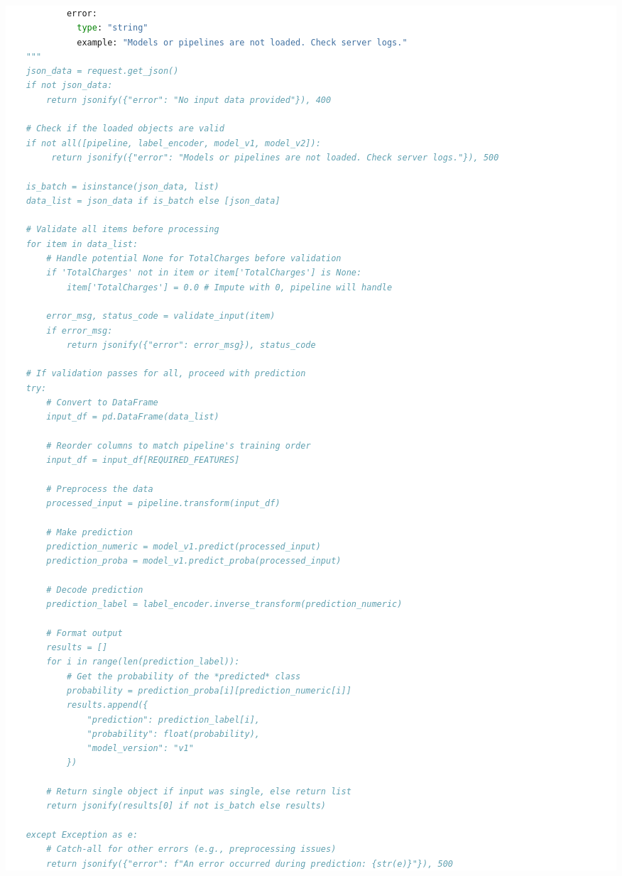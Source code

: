```python
            error:
              type: "string"
              example: "Models or pipelines are not loaded. Check server logs."
    """
    json_data = request.get_json()
    if not json_data:
        return jsonify({"error": "No input data provided"}), 400

    # Check if the loaded objects are valid
    if not all([pipeline, label_encoder, model_v1, model_v2]):
         return jsonify({"error": "Models or pipelines are not loaded. Check server logs."}), 500

    is_batch = isinstance(json_data, list)
    data_list = json_data if is_batch else [json_data]

    # Validate all items before processing
    for item in data_list:
        # Handle potential None for TotalCharges before validation
        if 'TotalCharges' not in item or item['TotalCharges'] is None:
            item['TotalCharges'] = 0.0 # Impute with 0, pipeline will handle
            
        error_msg, status_code = validate_input(item)
        if error_msg:
            return jsonify({"error": error_msg}), status_code

    # If validation passes for all, proceed with prediction
    try:
        # Convert to DataFrame
        input_df = pd.DataFrame(data_list)
        
        # Reorder columns to match pipeline's training order
        input_df = input_df[REQUIRED_FEATURES]

        # Preprocess the data
        processed_input = pipeline.transform(input_df)

        # Make prediction
        prediction_numeric = model_v1.predict(processed_input)
        prediction_proba = model_v1.predict_proba(processed_input)

        # Decode prediction
        prediction_label = label_encoder.inverse_transform(prediction_numeric)
        
        # Format output
        results = []
        for i in range(len(prediction_label)):
            # Get the probability of the *predicted* class
            probability = prediction_proba[i][prediction_numeric[i]]
            results.append({
                "prediction": prediction_label[i],
                "probability": float(probability),
                "model_version": "v1"
            })
        
        # Return single object if input was single, else return list
        return jsonify(results[0] if not is_batch else results)

    except Exception as e:
        # Catch-all for other errors (e.g., preprocessing issues)
        return jsonify({"error": f"An error occurred during prediction: {str(e)}"}), 500
```
